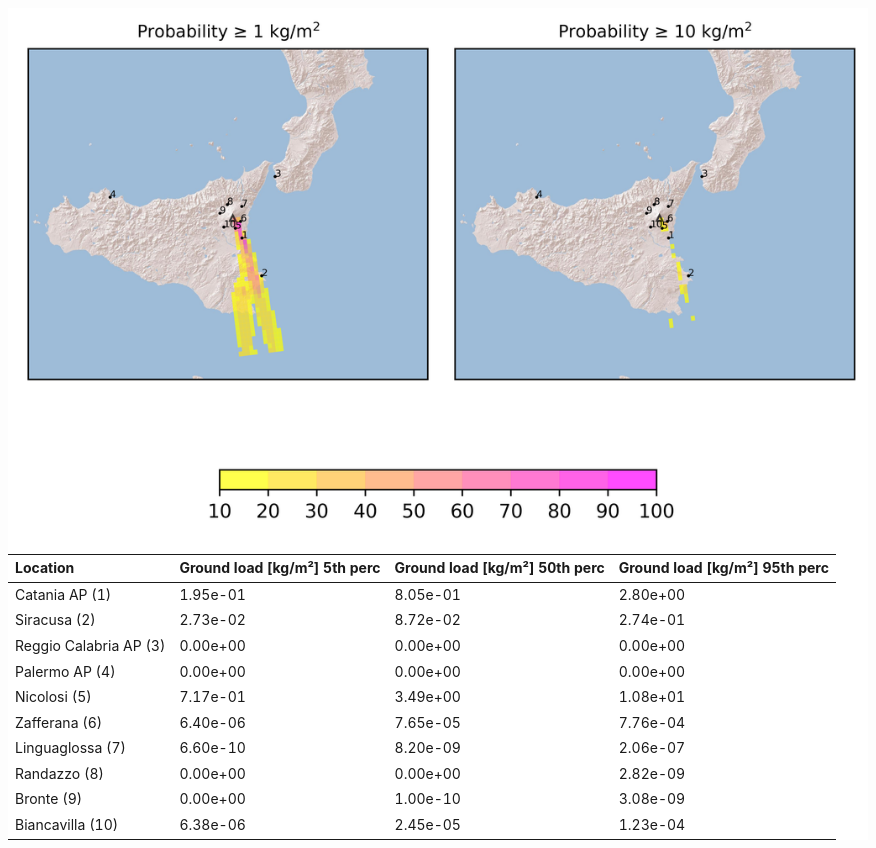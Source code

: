 ![](./figures/probability_grd_2021_02_16_2010_scenario_1.png)  
  
  
  
  
  
  
  
  
  

|Location|Ground load [kg/m²] 5th perc|Ground load [kg/m²] 50th perc|Ground load [kg/m²] 95th perc|
| :--- | :--- | :--- | :--- |
|Catania AP (1)|1.95e-01|8.05e-01|2.80e+00|
|Siracusa (2)|2.73e-02|8.72e-02|2.74e-01|
|Reggio Calabria AP (3)|0.00e+00|0.00e+00|0.00e+00|
|Palermo AP (4)|0.00e+00|0.00e+00|0.00e+00|
|Nicolosi (5)|7.17e-01|3.49e+00|1.08e+01|
|Zafferana (6)|6.40e-06|7.65e-05|7.76e-04|
|Linguaglossa (7)|6.60e-10|8.20e-09|2.06e-07|
|Randazzo (8)|0.00e+00|0.00e+00|2.82e-09|
|Bronte (9)|0.00e+00|1.00e-10|3.08e-09|
|Biancavilla (10)|6.38e-06|2.45e-05|1.23e-04|
  